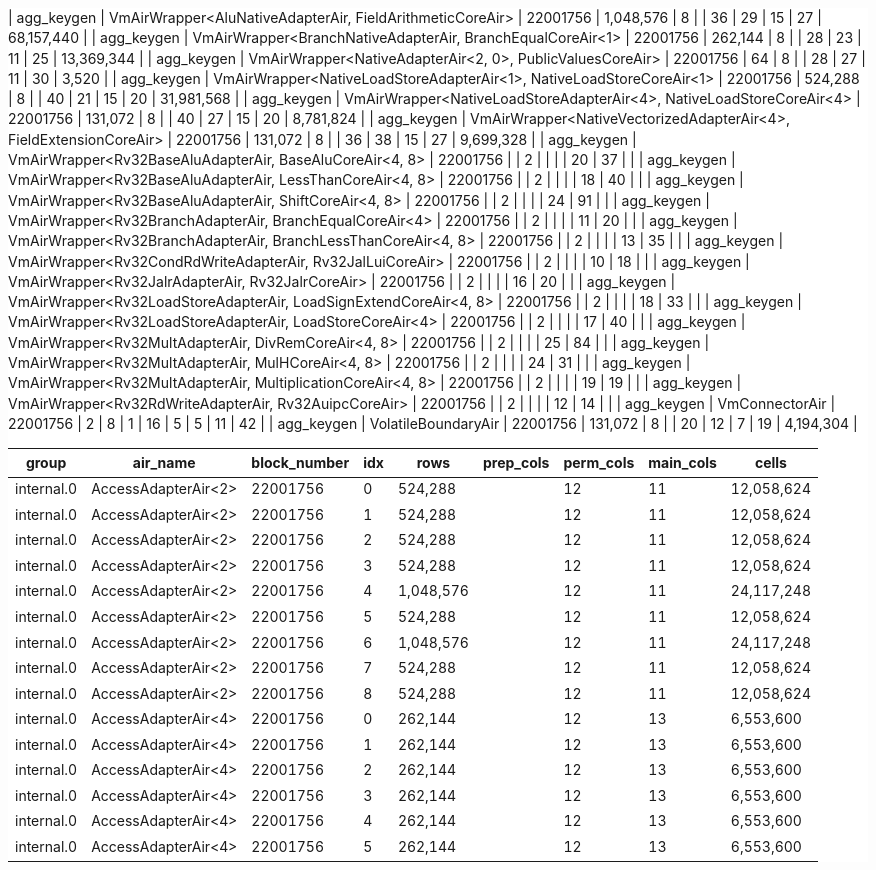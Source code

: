 | agg_keygen | VmAirWrapper<AluNativeAdapterAir, FieldArithmeticCoreAir> | 22001756 | 1,048,576 | 8 |  | 36 | 29 | 15 | 27 | 68,157,440 | 
| agg_keygen | VmAirWrapper<BranchNativeAdapterAir, BranchEqualCoreAir<1> | 22001756 | 262,144 | 8 |  | 28 | 23 | 11 | 25 | 13,369,344 | 
| agg_keygen | VmAirWrapper<NativeAdapterAir<2, 0>, PublicValuesCoreAir> | 22001756 | 64 | 8 |  | 28 | 27 | 11 | 30 | 3,520 | 
| agg_keygen | VmAirWrapper<NativeLoadStoreAdapterAir<1>, NativeLoadStoreCoreAir<1> | 22001756 | 524,288 | 8 |  | 40 | 21 | 15 | 20 | 31,981,568 | 
| agg_keygen | VmAirWrapper<NativeLoadStoreAdapterAir<4>, NativeLoadStoreCoreAir<4> | 22001756 | 131,072 | 8 |  | 40 | 27 | 15 | 20 | 8,781,824 | 
| agg_keygen | VmAirWrapper<NativeVectorizedAdapterAir<4>, FieldExtensionCoreAir> | 22001756 | 131,072 | 8 |  | 36 | 38 | 15 | 27 | 9,699,328 | 
| agg_keygen | VmAirWrapper<Rv32BaseAluAdapterAir, BaseAluCoreAir<4, 8> | 22001756 |  | 2 |  |  |  | 20 | 37 |  | 
| agg_keygen | VmAirWrapper<Rv32BaseAluAdapterAir, LessThanCoreAir<4, 8> | 22001756 |  | 2 |  |  |  | 18 | 40 |  | 
| agg_keygen | VmAirWrapper<Rv32BaseAluAdapterAir, ShiftCoreAir<4, 8> | 22001756 |  | 2 |  |  |  | 24 | 91 |  | 
| agg_keygen | VmAirWrapper<Rv32BranchAdapterAir, BranchEqualCoreAir<4> | 22001756 |  | 2 |  |  |  | 11 | 20 |  | 
| agg_keygen | VmAirWrapper<Rv32BranchAdapterAir, BranchLessThanCoreAir<4, 8> | 22001756 |  | 2 |  |  |  | 13 | 35 |  | 
| agg_keygen | VmAirWrapper<Rv32CondRdWriteAdapterAir, Rv32JalLuiCoreAir> | 22001756 |  | 2 |  |  |  | 10 | 18 |  | 
| agg_keygen | VmAirWrapper<Rv32JalrAdapterAir, Rv32JalrCoreAir> | 22001756 |  | 2 |  |  |  | 16 | 20 |  | 
| agg_keygen | VmAirWrapper<Rv32LoadStoreAdapterAir, LoadSignExtendCoreAir<4, 8> | 22001756 |  | 2 |  |  |  | 18 | 33 |  | 
| agg_keygen | VmAirWrapper<Rv32LoadStoreAdapterAir, LoadStoreCoreAir<4> | 22001756 |  | 2 |  |  |  | 17 | 40 |  | 
| agg_keygen | VmAirWrapper<Rv32MultAdapterAir, DivRemCoreAir<4, 8> | 22001756 |  | 2 |  |  |  | 25 | 84 |  | 
| agg_keygen | VmAirWrapper<Rv32MultAdapterAir, MulHCoreAir<4, 8> | 22001756 |  | 2 |  |  |  | 24 | 31 |  | 
| agg_keygen | VmAirWrapper<Rv32MultAdapterAir, MultiplicationCoreAir<4, 8> | 22001756 |  | 2 |  |  |  | 19 | 19 |  | 
| agg_keygen | VmAirWrapper<Rv32RdWriteAdapterAir, Rv32AuipcCoreAir> | 22001756 |  | 2 |  |  |  | 12 | 14 |  | 
| agg_keygen | VmConnectorAir | 22001756 | 2 | 8 | 1 | 16 | 5 | 5 | 11 | 42 | 
| agg_keygen | VolatileBoundaryAir | 22001756 | 131,072 | 8 |  | 20 | 12 | 7 | 19 | 4,194,304 | 

| group | air_name | block_number | idx | rows | prep_cols | perm_cols | main_cols | cells |
| --- | --- | --- | --- | --- | --- | --- | --- | --- |
| internal.0 | AccessAdapterAir<2> | 22001756 | 0 | 524,288 |  | 12 | 11 | 12,058,624 | 
| internal.0 | AccessAdapterAir<2> | 22001756 | 1 | 524,288 |  | 12 | 11 | 12,058,624 | 
| internal.0 | AccessAdapterAir<2> | 22001756 | 2 | 524,288 |  | 12 | 11 | 12,058,624 | 
| internal.0 | AccessAdapterAir<2> | 22001756 | 3 | 524,288 |  | 12 | 11 | 12,058,624 | 
| internal.0 | AccessAdapterAir<2> | 22001756 | 4 | 1,048,576 |  | 12 | 11 | 24,117,248 | 
| internal.0 | AccessAdapterAir<2> | 22001756 | 5 | 524,288 |  | 12 | 11 | 12,058,624 | 
| internal.0 | AccessAdapterAir<2> | 22001756 | 6 | 1,048,576 |  | 12 | 11 | 24,117,248 | 
| internal.0 | AccessAdapterAir<2> | 22001756 | 7 | 524,288 |  | 12 | 11 | 12,058,624 | 
| internal.0 | AccessAdapterAir<2> | 22001756 | 8 | 524,288 |  | 12 | 11 | 12,058,624 | 
| internal.0 | AccessAdapterAir<4> | 22001756 | 0 | 262,144 |  | 12 | 13 | 6,553,600 | 
| internal.0 | AccessAdapterAir<4> | 22001756 | 1 | 262,144 |  | 12 | 13 | 6,553,600 | 
| internal.0 | AccessAdapterAir<4> | 22001756 | 2 | 262,144 |  | 12 | 13 | 6,553,600 | 
| internal.0 | AccessAdapterAir<4> | 22001756 | 3 | 262,144 |  | 12 | 13 | 6,553,600 | 
| internal.0 | AccessAdapterAir<4> | 22001756 | 4 | 262,144 |  | 12 | 13 | 6,553,600 | 
| internal.0 | AccessAdapterAir<4> | 22001756 | 5 | 262,144 |  | 12 | 13 | 6,553,600 | 